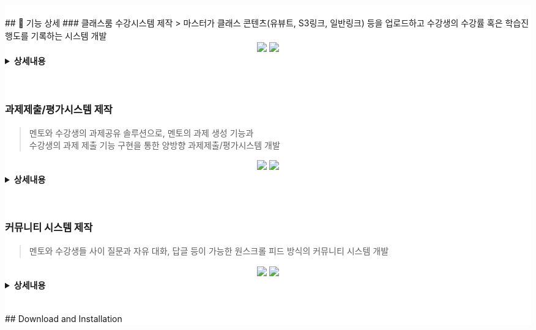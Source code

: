 <br/>
## 📱 기능 상세
### 클래스룸 수강시스템 제작
> 마스터가 클래스 콘텐츠(유뷰트, S3링크, 일반링크) 등을 업로드하고 수강생의 수강률 혹은 학습진행도를 기록하는 시스템 개발

<div align="center">
<img width=400, src="https://github.com/nanhimang/udemy-nanhimang/assets/52587871/ccaac8d9-a495-48fe-aff1-482d433e8c76"/>
<img width=400, src="https://github.com/nanhimang/udemy-nanhimang/assets/52587871/abba46b1-a006-4068-a91b-a563f0578dc6"/>
</div>

<details><summary>
<strong>상세내용</strong>
<p align='left'>
</p>
</summary></details>

<br/>

### 과제제출/평가시스템 제작
> 멘토와 수강생의 과제공유 솔루션으로, 멘토의 과제 생성 기능과 <br/>수강생의 과제 제출 기능 구현을 통한 양방향 과제제출/평가시스템 개발
> 
<div align="center">
<img width=400, src="https://github.com/nanhimang/udemy-nanhimang/assets/52587871/871f6149-98e8-4744-8912-461c0ae0cfe8"/>
<img width=400, src="https://github.com/nanhimang/udemy-nanhimang/assets/52587871/cb42fe03-a41f-4936-afdd-19da6337abeb"/>
</div>

<details><summary>
<strong>상세내용</strong>
<p align='left'>
</p>
</summary></details>

<br/>

### 커뮤니티 시스템 제작
> 멘토와 수강생들 사이 질문과 자유 대화, 답글 등이 가능한 원스크롤 피드 방식의 커뮤니티 시스템 개발

<div align="center">
<img width=400, src="https://github.com/nanhimang/udemy-nanhimang/assets/52587871/ea18f622-6d38-4e4d-a28a-62fa51838c97"/>
<img width=400, src="https://github.com/nanhimang/udemy-nanhimang/assets/52587871/2ff14016-ec1c-4454-ad15-983600de3738"/>
</div>

<details><summary>
<strong>상세내용</strong>
<p align='left'>
</p>
</summary></details>

<br/>
## Download and Installation
